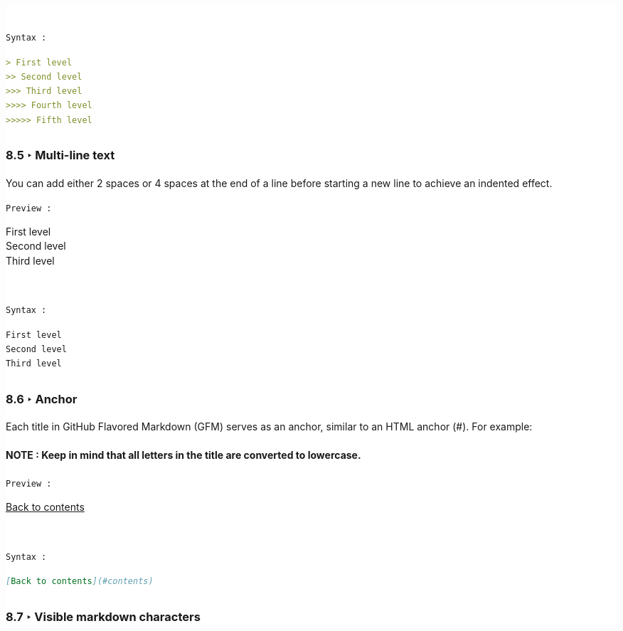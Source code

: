 <br>

` Syntax : `

```md
> First level
>> Second level
>>> Third level
>>>> Fourth level
>>>>> Fifth level
```

##
### 8.5 ‣ Multi-line text

You can add either 2 spaces or 4 spaces at the end of a line before starting a new line to achieve an indented effect.

`Preview :`

First level  
Second level    
Third level  

<br>

` Syntax : `

```md
First level  
Second level    
Third level  
```


##
### 8.6 ‣ Anchor

Each title in GitHub Flavored Markdown (GFM) serves as an anchor, similar to an HTML anchor (#). For example:
#### NOTE : Keep in mind that all letters in the title are converted to lowercase.

`Preview :`

[Back to contents](#contents)


<br>

` Syntax : `

```md
[Back to contents](#contents)
```

##
### 8.7 ‣ Visible markdown characters
 